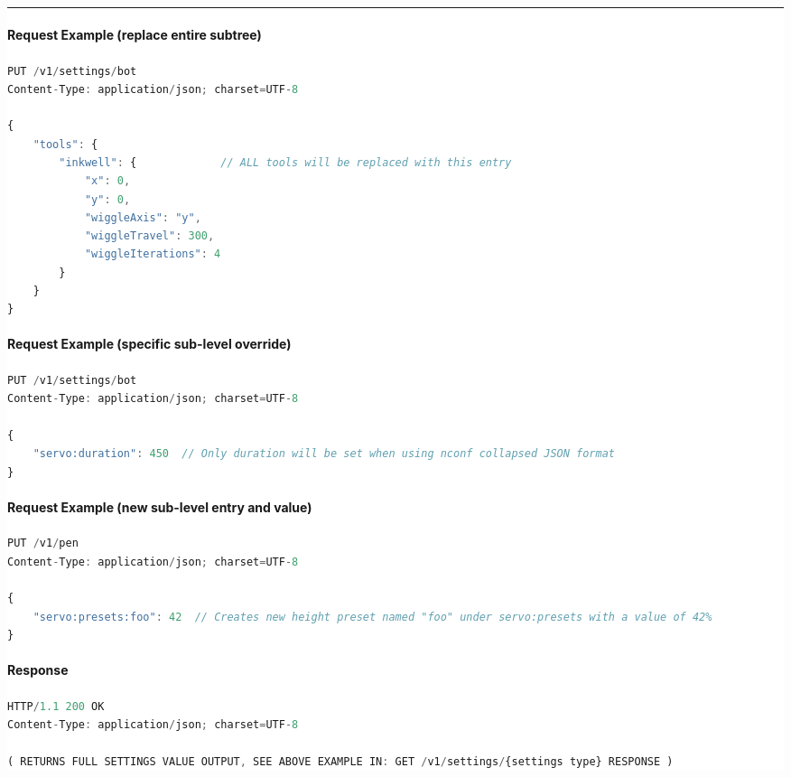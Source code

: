 ```javascript
```

* * *

#### Request Example (replace entire subtree)
```javascript
PUT /v1/settings/bot
Content-Type: application/json; charset=UTF-8

{
    "tools": {
        "inkwell": {             // ALL tools will be replaced with this entry
            "x": 0,
            "y": 0,
            "wiggleAxis": "y",
            "wiggleTravel": 300,
            "wiggleIterations": 4
        }
    }
}

```

#### Request Example (specific sub-level override)
```javascript
PUT /v1/settings/bot
Content-Type: application/json; charset=UTF-8

{
    "servo:duration": 450  // Only duration will be set when using nconf collapsed JSON format
}

```

#### Request Example (new sub-level entry and value)
```javascript
PUT /v1/pen
Content-Type: application/json; charset=UTF-8

{
    "servo:presets:foo": 42  // Creates new height preset named "foo" under servo:presets with a value of 42%
}

```

#### Response

```javascript
HTTP/1.1 200 OK
Content-Type: application/json; charset=UTF-8

( RETURNS FULL SETTINGS VALUE OUTPUT, SEE ABOVE EXAMPLE IN: GET /v1/settings/{settings type} RESPONSE )
```
